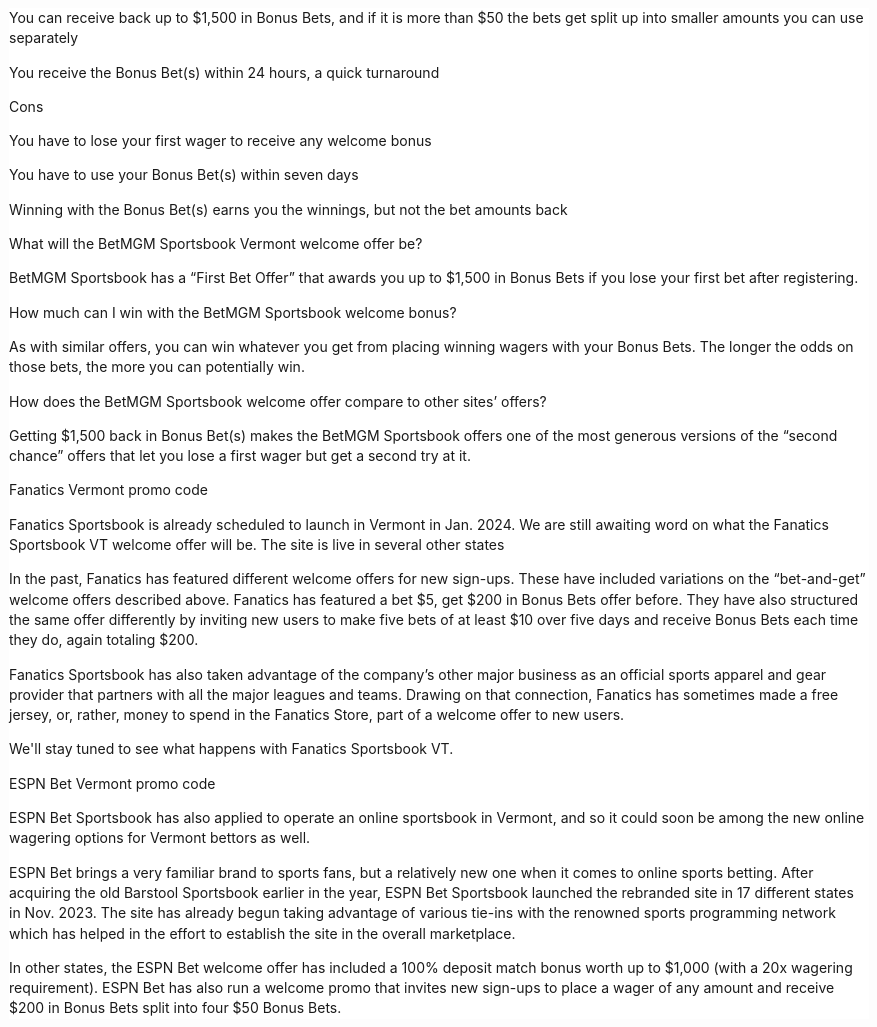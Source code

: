 You can receive back up to $1,500 in Bonus Bets, and if it is more than $50 the bets get split up into smaller amounts you can use separately

You receive the Bonus Bet(s) within 24 hours, a quick turnaround

Cons

You have to lose your first wager to receive any welcome bonus

You have to use your Bonus Bet(s) within seven days

Winning with the Bonus Bet(s) earns you the winnings, but not the bet amounts back

What will the BetMGM Sportsbook Vermont welcome offer be?

BetMGM Sportsbook has a “First Bet Offer” that awards you up to $1,500 in Bonus Bets if you lose your first bet after registering.

How much can I win with the BetMGM Sportsbook welcome bonus?

As with similar offers, you can win whatever you get from placing winning wagers with your Bonus Bets. The longer the odds on those bets, the more you can potentially win.

How does the BetMGM Sportsbook welcome offer compare to other sites’ offers?

Getting $1,500 back in Bonus Bet(s) makes the BetMGM Sportsbook offers one of the most generous versions of the “second chance” offers that let you lose a first wager but get a second try at it.

Fanatics Vermont promo code

Fanatics Sportsbook is already scheduled to launch in Vermont in Jan. 2024. We are still awaiting word on what the Fanatics Sportsbook VT welcome offer will be. The site is live in several other states

In the past, Fanatics has featured different welcome offers for new sign-ups. These have included variations on the “bet-and-get” welcome offers described above. Fanatics has featured a bet $5, get $200 in Bonus Bets offer before. They have also structured the same offer differently by inviting new users to make five bets of at least $10 over five days and receive Bonus Bets each time they do, again totaling $200.

Fanatics Sportsbook has also taken advantage of the company’s other major business as an official sports apparel and gear provider that partners with all the major leagues and teams. Drawing on that connection, Fanatics has sometimes made a free jersey, or, rather, money to spend in the Fanatics Store, part of a welcome offer to new users.

We'll stay tuned to see what happens with Fanatics Sportsbook VT.

ESPN Bet Vermont promo code

ESPN Bet Sportsbook has also applied to operate an online sportsbook in Vermont, and so it could soon be among the new online wagering options for Vermont bettors as well.

ESPN Bet brings a very familiar brand to sports fans, but a relatively new one when it comes to online sports betting. After acquiring the old Barstool Sportsbook earlier in the year, ESPN Bet Sportsbook launched the rebranded site in 17 different states in Nov. 2023. The site has already begun taking advantage of various tie-ins with the renowned sports programming network which has helped in the effort to establish the site in the overall marketplace.

In other states, the ESPN Bet welcome offer has included a 100% deposit match bonus worth up to $1,000 (with a 20x wagering requirement). ESPN Bet has also run a welcome promo that invites new sign-ups to place a wager of any amount and receive $200 in Bonus Bets split into four $50 Bonus Bets.
